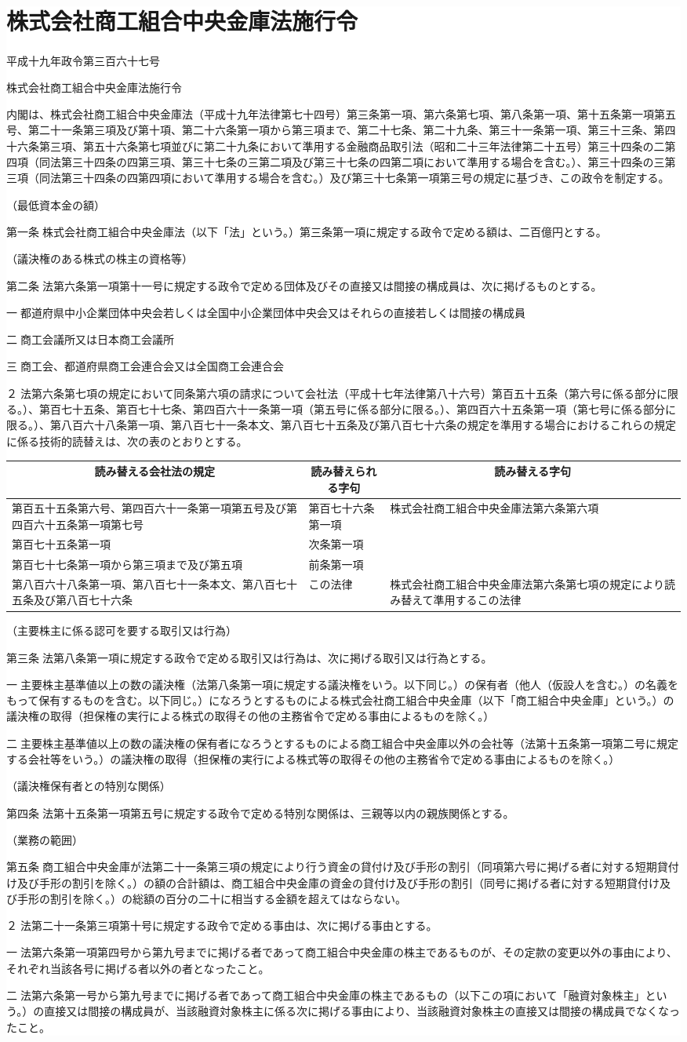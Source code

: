 # 株式会社商工組合中央金庫法施行令

平成十九年政令第三百六十七号

株式会社商工組合中央金庫法施行令

内閣は、株式会社商工組合中央金庫法（平成十九年法律第七十四号）第三条第一項、第六条第七項、第八条第一項、第十五条第一項第五号、第二十一条第三項及び第十項、第二十六条第一項から第三項まで、第二十七条、第二十九条、第三十一条第一項、第三十三条、第四十六条第三項、第五十六条第七項並びに第二十九条において準用する金融商品取引法（昭和二十三年法律第二十五号）第三十四条の二第四項（同法第三十四条の四第三項、第三十七条の三第二項及び第三十七条の四第二項において準用する場合を含む。）、第三十四条の三第三項（同法第三十四条の四第四項において準用する場合を含む。）及び第三十七条第一項第三号の規定に基づき、この政令を制定する。

（最低資本金の額）

第一条 株式会社商工組合中央金庫法（以下「法」という。）第三条第一項に規定する政令で定める額は、二百億円とする。

（議決権のある株式の株主の資格等）

第二条 法第六条第一項第十一号に規定する政令で定める団体及びその直接又は間接の構成員は、次に掲げるものとする。

一 都道府県中小企業団体中央会若しくは全国中小企業団体中央会又はそれらの直接若しくは間接の構成員

二 商工会議所又は日本商工会議所

三 商工会、都道府県商工会連合会又は全国商工会連合会

２ 法第六条第七項の規定において同条第六項の請求について会社法（平成十七年法律第八十六号）第百五十五条（第六号に係る部分に限る。）、第百七十五条、第百七十七条、第四百六十一条第一項（第五号に係る部分に限る。）、第四百六十五条第一項（第七号に係る部分に限る。）、第八百六十八条第一項、第八百七十一条本文、第八百七十五条及び第八百七十六条の規定を準用する場合におけるこれらの規定に係る技術的読替えは、次の表のとおりとする。

読み替える会社法の規定 | 読み替えられる字句 | 読み替える字句  
---|---|---  
第百五十五条第六号、第四百六十一条第一項第五号及び第四百六十五条第一項第七号 | 第百七十六条第一項 | 株式会社商工組合中央金庫法第六条第六項  
第百七十五条第一項 | 次条第一項 |   
第百七十七条第一項から第三項まで及び第五項 | 前条第一項 |   
第八百六十八条第一項、第八百七十一条本文、第八百七十五条及び第八百七十六条 | この法律 | 株式会社商工組合中央金庫法第六条第七項の規定により読み替えて準用するこの法律  
  
（主要株主に係る認可を要する取引又は行為）

第三条 法第八条第一項に規定する政令で定める取引又は行為は、次に掲げる取引又は行為とする。

一 主要株主基準値以上の数の議決権（法第八条第一項に規定する議決権をいう。以下同じ。）の保有者（他人（仮設人を含む。）の名義をもって保有するものを含む。以下同じ。）になろうとするものによる株式会社商工組合中央金庫（以下「商工組合中央金庫」という。）の議決権の取得（担保権の実行による株式の取得その他の主務省令で定める事由によるものを除く。）

二 主要株主基準値以上の数の議決権の保有者になろうとするものによる商工組合中央金庫以外の会社等（法第十五条第一項第二号に規定する会社等をいう。）の議決権の取得（担保権の実行による株式等の取得その他の主務省令で定める事由によるものを除く。）

（議決権保有者との特別な関係）

第四条 法第十五条第一項第五号に規定する政令で定める特別な関係は、三親等以内の親族関係とする。

（業務の範囲）

第五条 商工組合中央金庫が法第二十一条第三項の規定により行う資金の貸付け及び手形の割引（同項第六号に掲げる者に対する短期貸付け及び手形の割引を除く。）の額の合計額は、商工組合中央金庫の資金の貸付け及び手形の割引（同号に掲げる者に対する短期貸付け及び手形の割引を除く。）の総額の百分の二十に相当する金額を超えてはならない。

２ 法第二十一条第三項第十号に規定する政令で定める事由は、次に掲げる事由とする。

一 法第六条第一項第四号から第九号までに掲げる者であって商工組合中央金庫の株主であるものが、その定款の変更以外の事由により、それぞれ当該各号に掲げる者以外の者となったこと。

二 法第六条第一号から第九号までに掲げる者であって商工組合中央金庫の株主であるもの（以下この項において「融資対象株主」という。）の直接又は間接の構成員が、当該融資対象株主に係る次に掲げる事由により、当該融資対象株主の直接又は間接の構成員でなくなったこと。
